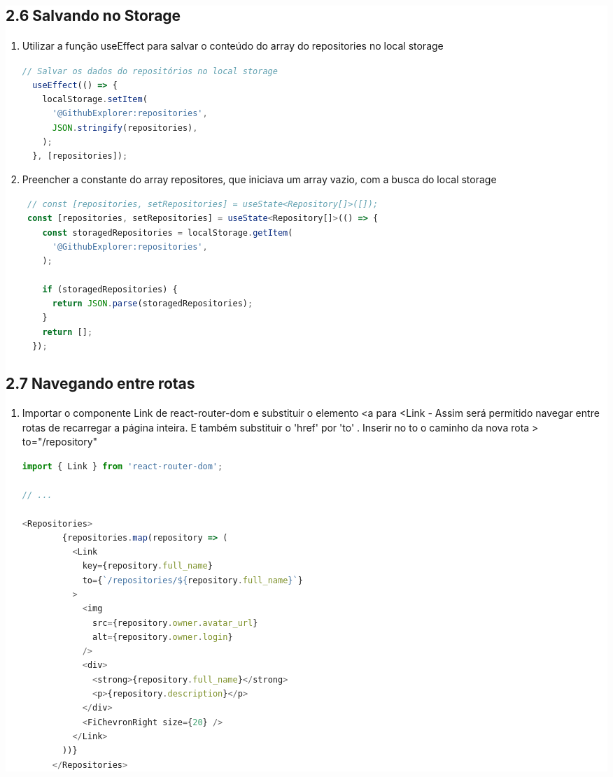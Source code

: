    

## 2.6 Salvando no Storage

1. Utilizar a função useEffect para salvar o conteúdo do array do repositories no local storage

   ```typescript
   // Salvar os dados do repositórios no local storage
     useEffect(() => {
       localStorage.setItem(
         '@GithubExplorer:repositories',
         JSON.stringify(repositories),
       );
     }, [repositories]);
   ```

2. Preencher a constante do array repositores, que iniciava um array vazio, com a busca do local storage

   ```typescript
   	// const [repositories, setRepositories] = useState<Repository[]>([]);
   	const [repositories, setRepositories] = useState<Repository[]>(() => {
       const storagedRepositories = localStorage.getItem(
         '@GithubExplorer:repositories',
       );
   
       if (storagedRepositories) {
         return JSON.parse(storagedRepositories);
       }
       return [];
     });
   ```

   

## 2.7 Navegando entre rotas

1. Importar o componente Link de react-router-dom e substituir o elemento <a   para <Link - Assim será permitido navegar entre rotas de recarregar a página inteira. E também substituir o 'href' por 'to' . Inserir no to o caminho da nova rota > to="/repository"

   ```typescript
   import { Link } from 'react-router-dom';
   
   // ...
   
   <Repositories>
           {repositories.map(repository => (
             <Link
               key={repository.full_name}
               to={`/repositories/${repository.full_name}`}
             >
               <img
                 src={repository.owner.avatar_url}
                 alt={repository.owner.login}
               />
               <div>
                 <strong>{repository.full_name}</strong>
                 <p>{repository.description}</p>
               </div>
               <FiChevronRight size={20} />
             </Link>
           ))}
         </Repositories>
   ```
